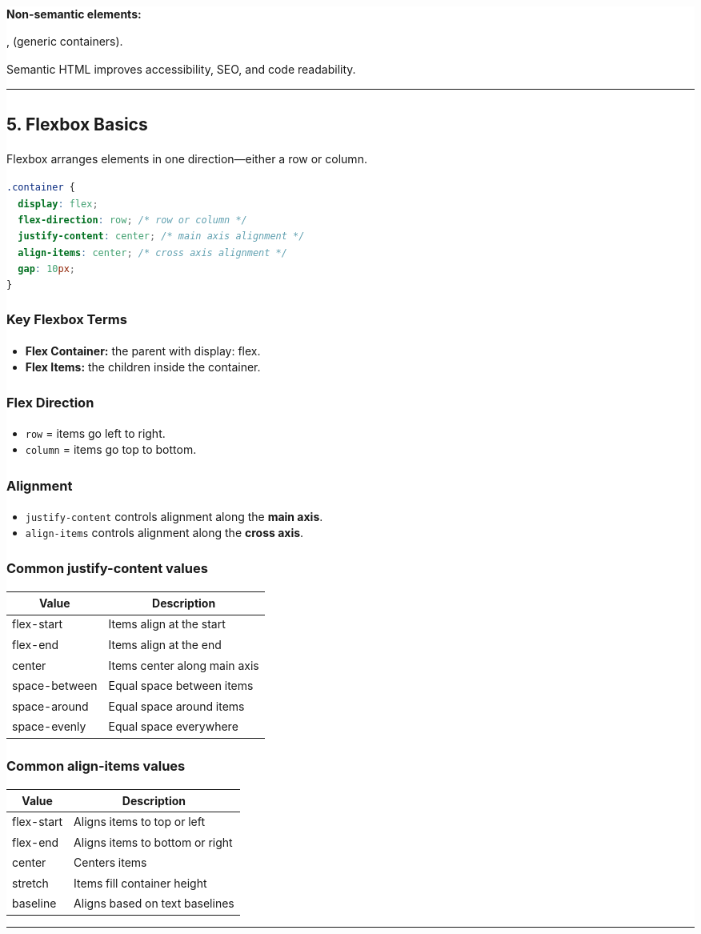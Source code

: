 **Non-semantic elements:** <div>, <span> (generic containers).

Semantic HTML improves accessibility, SEO, and code readability.

---

## 5. Flexbox Basics
Flexbox arranges elements in one direction—either a row or column.

```css
.container {
  display: flex;
  flex-direction: row; /* row or column */
  justify-content: center; /* main axis alignment */
  align-items: center; /* cross axis alignment */
  gap: 10px;
}
```

### Key Flexbox Terms
- **Flex Container:** the parent with display: flex.
- **Flex Items:** the children inside the container.

### Flex Direction
- `row` = items go left to right.
- `column` = items go top to bottom.

### Alignment
- `justify-content` controls alignment along the **main axis**.
- `align-items` controls alignment along the **cross axis**.

### Common justify-content values
| Value | Description |
|--------|-------------|
| flex-start | Items align at the start |
| flex-end | Items align at the end |
| center | Items center along main axis |
| space-between | Equal space between items |
| space-around | Equal space around items |
| space-evenly | Equal space everywhere |

### Common align-items values
| Value | Description |
|--------|-------------|
| flex-start | Aligns items to top or left |
| flex-end | Aligns items to bottom or right |
| center | Centers items |
| stretch | Items fill container height |
| baseline | Aligns based on text baselines |

---